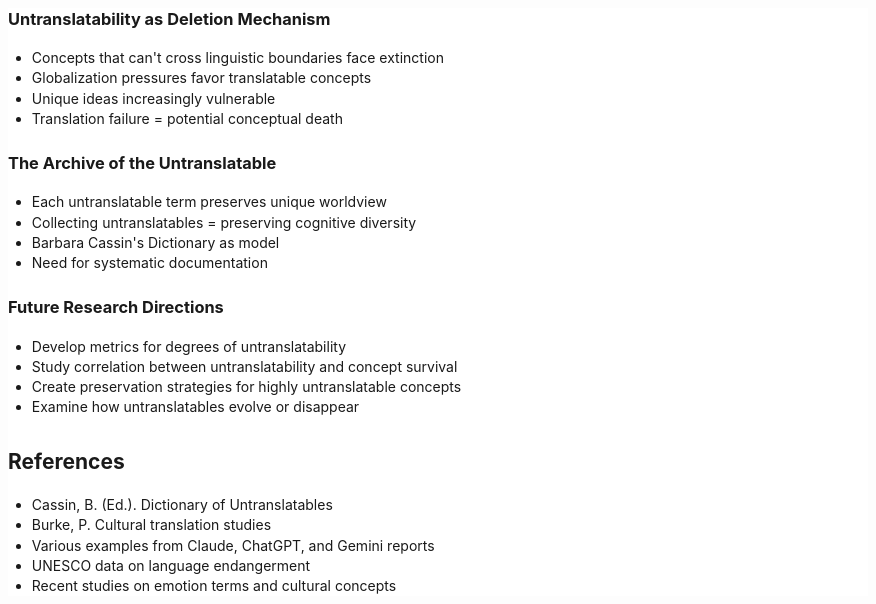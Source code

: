### Untranslatability as Deletion Mechanism
- Concepts that can't cross linguistic boundaries face extinction
- Globalization pressures favor translatable concepts
- Unique ideas increasingly vulnerable
- Translation failure = potential conceptual death

### The Archive of the Untranslatable
- Each untranslatable term preserves unique worldview
- Collecting untranslatables = preserving cognitive diversity
- Barbara Cassin's Dictionary as model
- Need for systematic documentation

### Future Research Directions
- Develop metrics for degrees of untranslatability
- Study correlation between untranslatability and concept survival
- Create preservation strategies for highly untranslatable concepts
- Examine how untranslatables evolve or disappear

## References
- Cassin, B. (Ed.). Dictionary of Untranslatables
- Burke, P. Cultural translation studies
- Various examples from Claude, ChatGPT, and Gemini reports
- UNESCO data on language endangerment
- Recent studies on emotion terms and cultural concepts